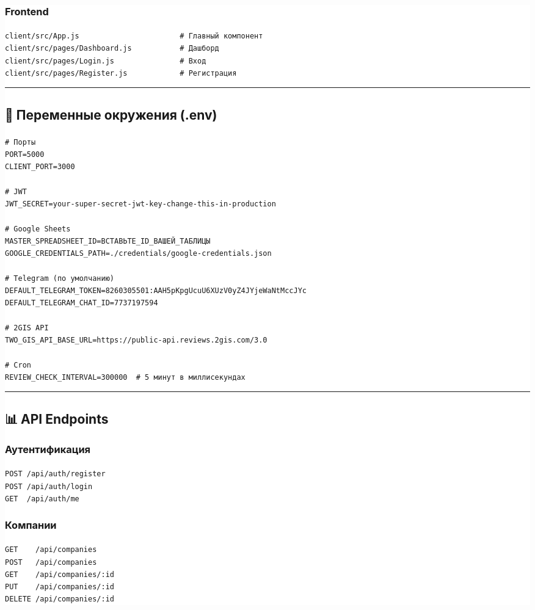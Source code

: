 ### Frontend

```
client/src/App.js                       # Главный компонент
client/src/pages/Dashboard.js           # Дашборд
client/src/pages/Login.js               # Вход
client/src/pages/Register.js            # Регистрация
```

---

## 🔑 Переменные окружения (.env)

```env
# Порты
PORT=5000
CLIENT_PORT=3000

# JWT
JWT_SECRET=your-super-secret-jwt-key-change-this-in-production

# Google Sheets
MASTER_SPREADSHEET_ID=ВСТАВЬТЕ_ID_ВАШЕЙ_ТАБЛИЦЫ
GOOGLE_CREDENTIALS_PATH=./credentials/google-credentials.json

# Telegram (по умолчанию)
DEFAULT_TELEGRAM_TOKEN=8260305501:AAH5pKpgUcuU6XUzV0yZ4JYjeWaNtMccJYc
DEFAULT_TELEGRAM_CHAT_ID=7737197594

# 2GIS API
TWO_GIS_API_BASE_URL=https://public-api.reviews.2gis.com/3.0

# Cron
REVIEW_CHECK_INTERVAL=300000  # 5 минут в миллисекундах
```

---

## 📊 API Endpoints

### Аутентификация

```http
POST /api/auth/register
POST /api/auth/login
GET  /api/auth/me
```

### Компании

```http
GET    /api/companies
POST   /api/companies
GET    /api/companies/:id
PUT    /api/companies/:id
DELETE /api/companies/:id
```
